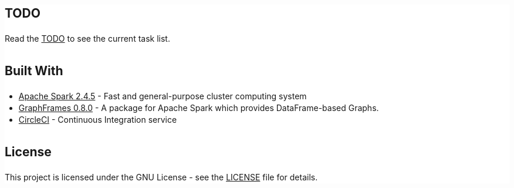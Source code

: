 ## TODO <a name = "todo"></a>

Read the [TODO](TODO.md) to see the current task list.

## Built With <a name = "built_with"></a>

* [Apache Spark 2.4.5](https://spark.apache.org/docs/2.4.5/) - Fast and general-purpose cluster computing system
* [GraphFrames 0.8.0](https://github.com/graphframes/graphframes/tree/v0.8.0) - A package for Apache Spark which provides DataFrame-based Graphs.
* [CircleCI](https://www.circleci.com/) - Continuous Integration service


## License <a name = "license"></a>

This project is licensed under the GNU License - see the [LICENSE](LICENSE) file for details.
